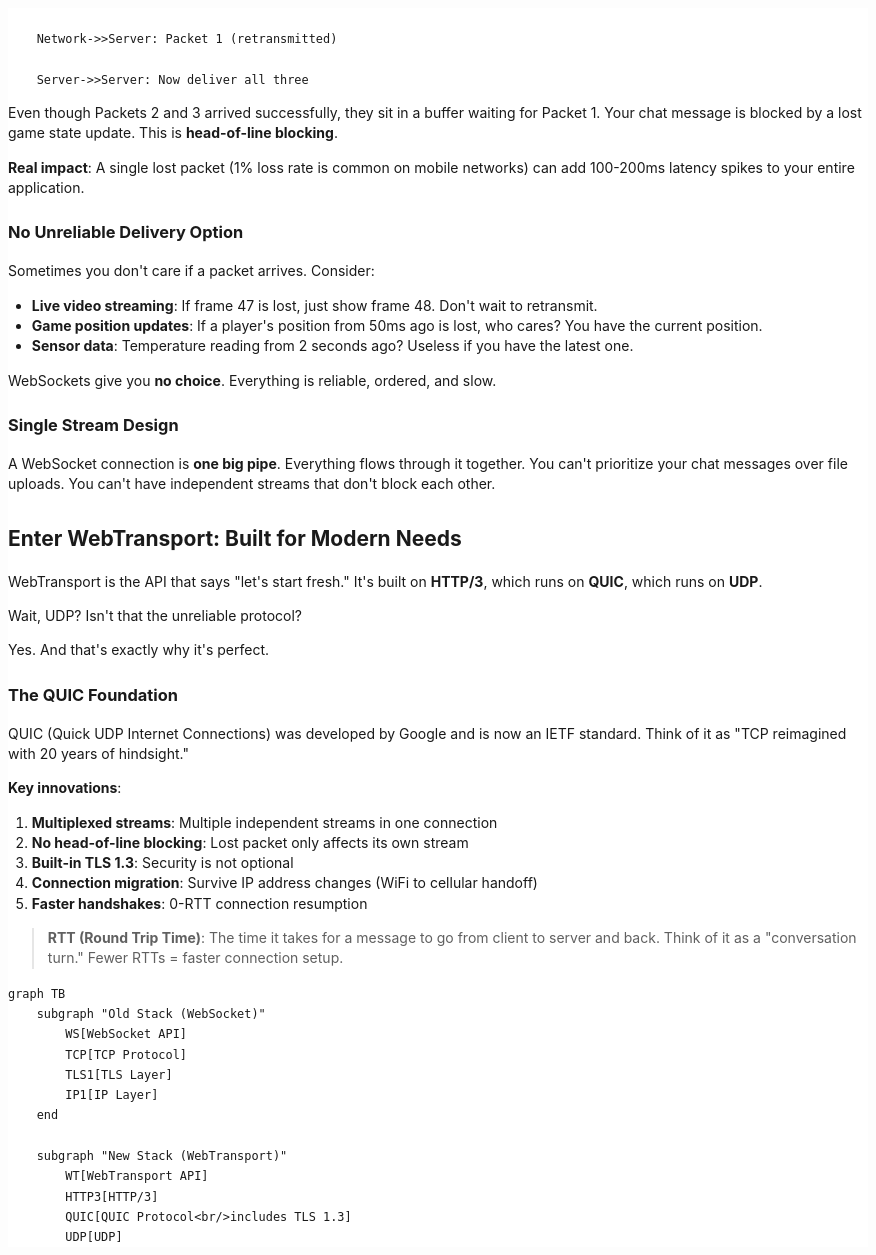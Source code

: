 ```mermaid
    
    Network->>Server: Packet 1 (retransmitted)
    
    Server->>Server: Now deliver all three
```

Even though Packets 2 and 3 arrived successfully, they sit in a buffer waiting for Packet 1. Your chat message is blocked by a lost game state update. This is **head-of-line blocking**.

**Real impact**: A single lost packet (1% loss rate is common on mobile networks) can add 100-200ms latency spikes to your entire application.

### No Unreliable Delivery Option

Sometimes you don't care if a packet arrives. Consider:

- **Live video streaming**: If frame 47 is lost, just show frame 48. Don't wait to retransmit.
- **Game position updates**: If a player's position from 50ms ago is lost, who cares? You have the current position.
- **Sensor data**: Temperature reading from 2 seconds ago? Useless if you have the latest one.

WebSockets give you **no choice**. Everything is reliable, ordered, and slow.

### Single Stream Design

A WebSocket connection is **one big pipe**. Everything flows through it together. You can't prioritize your chat messages over file uploads. You can't have independent streams that don't block each other.

## Enter WebTransport: Built for Modern Needs

WebTransport is the API that says "let's start fresh." It's built on **HTTP/3**, which runs on **QUIC**, which runs on **UDP**.

Wait, UDP? Isn't that the unreliable protocol?

Yes. And that's exactly why it's perfect.

### The QUIC Foundation

QUIC (Quick UDP Internet Connections) was developed by Google and is now an IETF standard. Think of it as "TCP reimagined with 20 years of hindsight."

**Key innovations**:

1. **Multiplexed streams**: Multiple independent streams in one connection
2. **No head-of-line blocking**: Lost packet only affects its own stream
3. **Built-in TLS 1.3**: Security is not optional
4. **Connection migration**: Survive IP address changes (WiFi to cellular handoff)
5. **Faster handshakes**: 0-RTT connection resumption

> **RTT (Round Trip Time)**: The time it takes for a message to go from client to server and back. Think of it as a "conversation turn." Fewer RTTs = faster connection setup.

```mermaid
graph TB
    subgraph "Old Stack (WebSocket)"
        WS[WebSocket API]
        TCP[TCP Protocol]
        TLS1[TLS Layer]
        IP1[IP Layer]
    end
    
    subgraph "New Stack (WebTransport)"
        WT[WebTransport API]
        HTTP3[HTTP/3]
        QUIC[QUIC Protocol<br/>includes TLS 1.3]
        UDP[UDP]
```